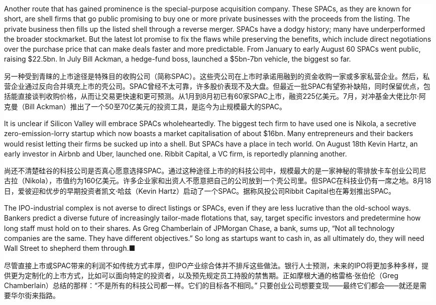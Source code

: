 Another route that has gained prominence is the special-purpose acquisition company. These SPACs, as they are known for short, are shell firms that go public promising to buy one or more private businesses with the proceeds from the listing. The private business then fills up the listed shell through a reverse merger. SPACs have a dodgy history; many have underperformed the broader stockmarket. But the latest lot promise to fix the flaws while preserving the benefits, which include direct negotiations over the purchase price that can make deals faster and more predictable. From January to early August 60 SPACs went public, raising $22.5bn. In July Bill Ackman, a hedge-fund boss, launched a $5bn-7bn vehicle, the biggest so far.

另一种受到青睐的上市途径是特殊目的收购公司（简称SPAC）。这些壳公司在上市时承诺用融到的资金收购一家或多家私营企业。然后，私营企业通过反向合并填充上市的壳公司。SPAC曾经不太可靠，许多股价表现不及大盘。但最近一批SPAC有望弥补缺陷，同时保留优点，包括能直接谈判收购价格，从而让交易更快速和更可预测。从1月到8月初已有60家SPAC上市，融资225亿美元。7月，对冲基金大佬比尔·阿克曼（Bill Ackman）推出了一个50至70亿美元的投资工具，是迄今为止规模最大的SPAC。

It is unclear if Silicon Valley will embrace SPACs wholeheartedly. The biggest tech firm to have used one is Nikola, a secretive zero-emission-lorry startup which now boasts a market capitalisation of about $16bn. Many entrepreneurs and their backers would resist letting their firms be sucked up into a shell. But SPACs have a place in tech world. On August 18th Kevin Hartz, an early investor in Airbnb and Uber, launched one. Ribbit Capital, a VC firm, is reportedly planning another.

尚还不清楚硅谷的科技公司是否真心愿意选择SPAC。通过这种途径上市的的科技公司中，规模最大的是一家神秘的零排放卡车创业公司尼古拉（Nikola），市值约为160亿美元。许多企业家和出资人不愿意把自己的公司放到一个壳公司里。但SPAC在科技业仍有一席之地。8月18日，爱彼迎和优步的早期投资者凯文·哈兹（Kevin Hartz）启动了一个SPAC。据称风投公司Ribbit Capital也在筹划推出SPAC。

The IPO-industrial complex is not averse to direct listings or SPACs, even if they are less lucrative than the old-school ways. Bankers predict a diverse future of increasingly tailor-made flotations that, say, target specific investors and predetermine how long staff must hold on to their shares. As Greg Chamberlain of JPMorgan Chase, a bank, sums up, “Not all technology companies are the same. They have different objectives.” So long as startups want to cash in, as all ultimately do, they will need Wall Street to shepherd them through.■

尽管直接上市或SPAC带来的利润不如传统方式丰厚，但IPO产业综合体并不排斥这些做法。银行人士预测，未来的IPO将更加多种多样，提供更为定制化的上市方式，比如可以面向特定的投资者，以及预先规定员工持股的禁售期。正如摩根大通的格雷格·张伯伦（Greg Chamberlain）总结的那样：“不是所有的科技公司都一样。它们的目标各不相同。” 只要创业公司想要变现——最终它们都会——就还是需要华尔街来指路。

